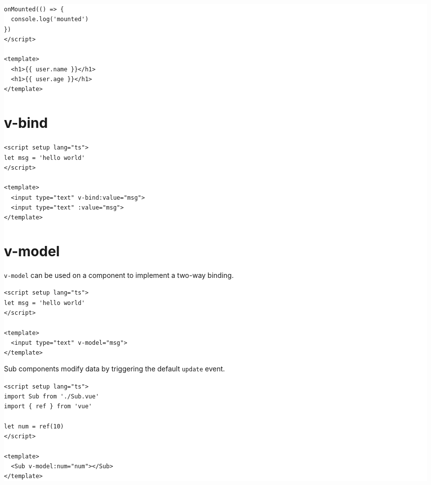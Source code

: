 ```vue
onMounted(() => {
  console.log('mounted')
})
</script>

<template>
  <h1>{{ user.name }}</h1>
  <h1>{{ user.age }}</h1>
</template>
```

# v-bind

```vue
<script setup lang="ts">
let msg = 'hello world'
</script>

<template>
  <input type="text" v-bind:value="msg">
  <input type="text" :value="msg">
</template>
```

# v-model

`v-model` can be used on a component to implement a two-way binding. 

```vue
<script setup lang="ts">
let msg = 'hello world'
</script>

<template>
  <input type="text" v-model="msg">
</template>
```

Sub components modify data by triggering the default `update` event.

```vue
<script setup lang="ts">
import Sub from './Sub.vue'
import { ref } from 'vue'

let num = ref(10)
</script>

<template>
  <Sub v-model:num="num"></Sub>
</template>
```
